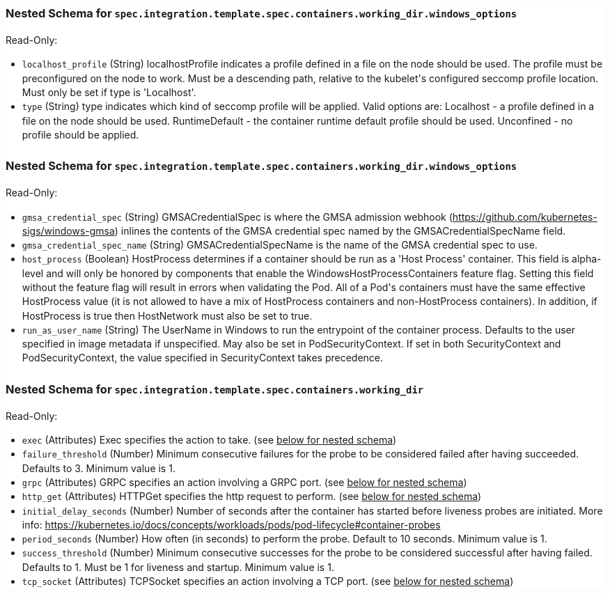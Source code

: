 
<a id="nestedatt--spec--integration--template--spec--containers--working_dir--seccomp_profile"></a>
### Nested Schema for `spec.integration.template.spec.containers.working_dir.windows_options`

Read-Only:

- `localhost_profile` (String) localhostProfile indicates a profile defined in a file on the node should be used. The profile must be preconfigured on the node to work. Must be a descending path, relative to the kubelet's configured seccomp profile location. Must only be set if type is 'Localhost'.
- `type` (String) type indicates which kind of seccomp profile will be applied. Valid options are:  Localhost - a profile defined in a file on the node should be used. RuntimeDefault - the container runtime default profile should be used. Unconfined - no profile should be applied.


<a id="nestedatt--spec--integration--template--spec--containers--working_dir--windows_options"></a>
### Nested Schema for `spec.integration.template.spec.containers.working_dir.windows_options`

Read-Only:

- `gmsa_credential_spec` (String) GMSACredentialSpec is where the GMSA admission webhook (https://github.com/kubernetes-sigs/windows-gmsa) inlines the contents of the GMSA credential spec named by the GMSACredentialSpecName field.
- `gmsa_credential_spec_name` (String) GMSACredentialSpecName is the name of the GMSA credential spec to use.
- `host_process` (Boolean) HostProcess determines if a container should be run as a 'Host Process' container. This field is alpha-level and will only be honored by components that enable the WindowsHostProcessContainers feature flag. Setting this field without the feature flag will result in errors when validating the Pod. All of a Pod's containers must have the same effective HostProcess value (it is not allowed to have a mix of HostProcess containers and non-HostProcess containers).  In addition, if HostProcess is true then HostNetwork must also be set to true.
- `run_as_user_name` (String) The UserName in Windows to run the entrypoint of the container process. Defaults to the user specified in image metadata if unspecified. May also be set in PodSecurityContext. If set in both SecurityContext and PodSecurityContext, the value specified in SecurityContext takes precedence.



<a id="nestedatt--spec--integration--template--spec--containers--startup_probe"></a>
### Nested Schema for `spec.integration.template.spec.containers.working_dir`

Read-Only:

- `exec` (Attributes) Exec specifies the action to take. (see [below for nested schema](#nestedatt--spec--integration--template--spec--containers--working_dir--exec))
- `failure_threshold` (Number) Minimum consecutive failures for the probe to be considered failed after having succeeded. Defaults to 3. Minimum value is 1.
- `grpc` (Attributes) GRPC specifies an action involving a GRPC port. (see [below for nested schema](#nestedatt--spec--integration--template--spec--containers--working_dir--grpc))
- `http_get` (Attributes) HTTPGet specifies the http request to perform. (see [below for nested schema](#nestedatt--spec--integration--template--spec--containers--working_dir--http_get))
- `initial_delay_seconds` (Number) Number of seconds after the container has started before liveness probes are initiated. More info: https://kubernetes.io/docs/concepts/workloads/pods/pod-lifecycle#container-probes
- `period_seconds` (Number) How often (in seconds) to perform the probe. Default to 10 seconds. Minimum value is 1.
- `success_threshold` (Number) Minimum consecutive successes for the probe to be considered successful after having failed. Defaults to 1. Must be 1 for liveness and startup. Minimum value is 1.
- `tcp_socket` (Attributes) TCPSocket specifies an action involving a TCP port. (see [below for nested schema](#nestedatt--spec--integration--template--spec--containers--working_dir--tcp_socket))